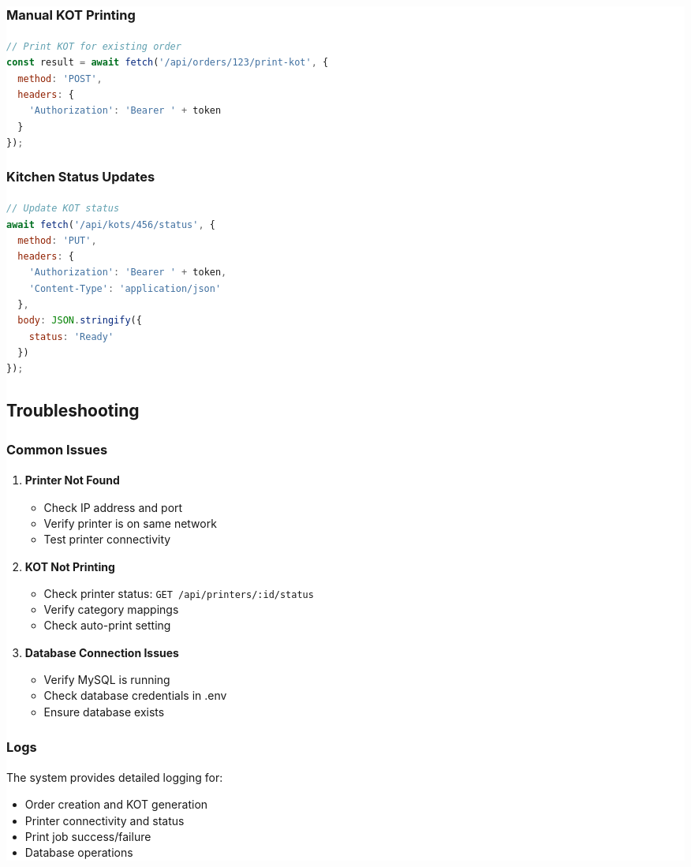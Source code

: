 ### Manual KOT Printing
```javascript
// Print KOT for existing order
const result = await fetch('/api/orders/123/print-kot', {
  method: 'POST',
  headers: {
    'Authorization': 'Bearer ' + token
  }
});
```

### Kitchen Status Updates
```javascript
// Update KOT status
await fetch('/api/kots/456/status', {
  method: 'PUT',
  headers: {
    'Authorization': 'Bearer ' + token,
    'Content-Type': 'application/json'
  },
  body: JSON.stringify({
    status: 'Ready'
  })
});
```

## Troubleshooting

### Common Issues

1. **Printer Not Found**
   - Check IP address and port
   - Verify printer is on same network
   - Test printer connectivity

2. **KOT Not Printing**
   - Check printer status: `GET /api/printers/:id/status`
   - Verify category mappings
   - Check auto-print setting

3. **Database Connection Issues**
   - Verify MySQL is running
   - Check database credentials in .env
   - Ensure database exists

### Logs
The system provides detailed logging for:
- Order creation and KOT generation
- Printer connectivity and status
- Print job success/failure
- Database operations
